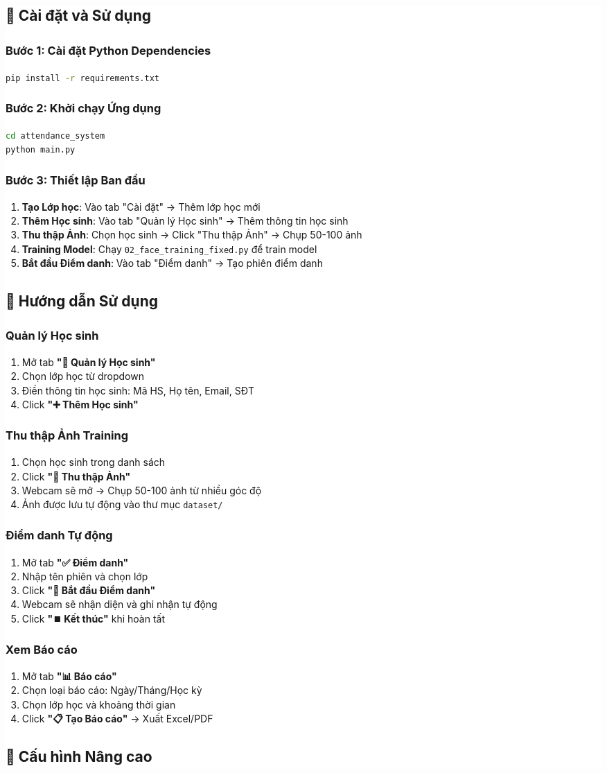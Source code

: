 ## 🚀 Cài đặt và Sử dụng

### Bước 1: Cài đặt Python Dependencies
```bash
pip install -r requirements.txt
```

### Bước 2: Khởi chạy Ứng dụng
```bash
cd attendance_system
python main.py
```

### Bước 3: Thiết lập Ban đầu
1. **Tạo Lớp học**: Vào tab "Cài đặt" → Thêm lớp học mới
2. **Thêm Học sinh**: Vào tab "Quản lý Học sinh" → Thêm thông tin học sinh
3. **Thu thập Ảnh**: Chọn học sinh → Click "Thu thập Ảnh" → Chụp 50-100 ảnh
4. **Training Model**: Chạy `02_face_training_fixed.py` để train model
5. **Bắt đầu Điểm danh**: Vào tab "Điểm danh" → Tạo phiên điểm danh

## 📱 Hướng dẫn Sử dụng

### Quản lý Học sinh
1. Mở tab **"👥 Quản lý Học sinh"**
2. Chọn lớp học từ dropdown
3. Điền thông tin học sinh: Mã HS, Họ tên, Email, SĐT
4. Click **"➕ Thêm Học sinh"**

### Thu thập Ảnh Training
1. Chọn học sinh trong danh sách
2. Click **"📸 Thu thập Ảnh"**
3. Webcam sẽ mở → Chụp 50-100 ảnh từ nhiều góc độ
4. Ảnh được lưu tự động vào thư mục `dataset/`

### Điểm danh Tự động
1. Mở tab **"✅ Điểm danh"**
2. Nhập tên phiên và chọn lớp
3. Click **"🚀 Bắt đầu Điểm danh"**
4. Webcam sẽ nhận diện và ghi nhận tự động
5. Click **"⏹️ Kết thúc"** khi hoàn tất

### Xem Báo cáo
1. Mở tab **"📊 Báo cáo"**
2. Chọn loại báo cáo: Ngày/Tháng/Học kỳ
3. Chọn lớp học và khoảng thời gian
4. Click **"📋 Tạo Báo cáo"** → Xuất Excel/PDF

## 🔧 Cấu hình Nâng cao
